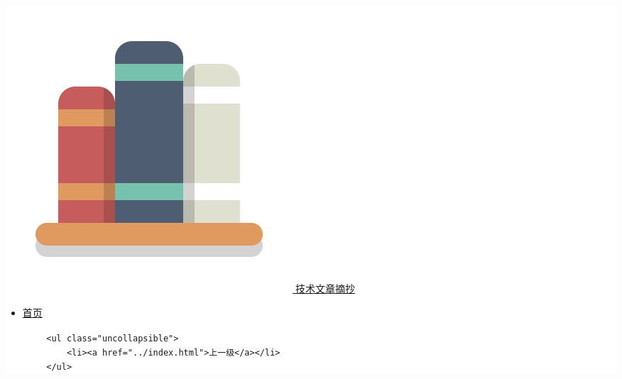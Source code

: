 <!DOCTYPE html>

<html xmlns="http://www.w3.org/1999/xhtml">
<head>
    <head>
        <meta http-equiv="Content-Type" content="text/html; charset=UTF-8">
        <meta name="viewport" content="width=device-width, initial-scale=1, maximum-scale=1.0, user-scalable=no">
        <link rel="icon" href="../../static/favicon.png">
        <title>14  动态规划：如何通过最优子结构，完成复杂问题求解？.md</title>
        <!-- Spectre.css framework -->
        <link rel="stylesheet" href="../../static/index.css">
        <!-- theme css & js -->
        <meta name="generator" content="Hexo 4.2.0">
    </head>

<body>

<div class="book-container">
    <div class="book-sidebar">
        <div class="book-brand">
            <a href="../../index.html">
                <img src="../../static/favicon.png">
                <span>技术文章摘抄</span>
            </a>
        </div>
        <div class="book-menu uncollapsible">
            <ul class="uncollapsible">
                <li><a href="../../index.html" class="current-tab">首页</a></li>
            </ul>

            <ul class="uncollapsible">
                <li><a href="../index.html">上一级</a></li>
            </ul>
